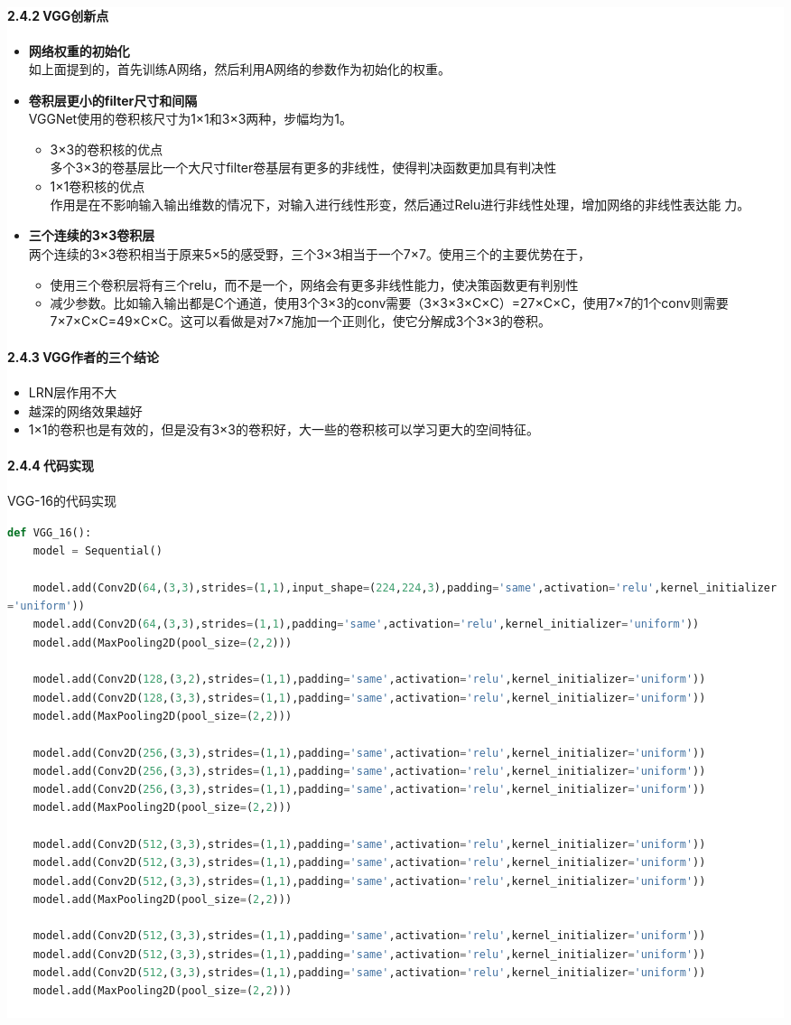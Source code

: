 #### 2.4.2 VGG创新点 
- **网络权重的初始化**   
如上面提到的，首先训练A网络，然后利用A网络的参数作为初始化的权重。   

- **卷积层更小的filter尺寸和间隔**  
VGGNet使用的卷积核尺寸为1×1和3×3两种，步幅均为1。
  - 3×3的卷积核的优点   
    多个3×3的卷基层比一个大尺寸filter卷基层有更多的非线性，使得判决函数更加具有判决性
  - 1×1卷积核的优点   
    作用是在不影响输入输出维数的情况下，对输入进行线性形变，然后通过Relu进行非线性处理，增加网络的非线性表达能     力。
    
- **三个连续的3×3卷积层**   
两个连续的3×3卷积相当于原来5×5的感受野，三个3×3相当于一个7×7。使用三个的主要优势在于，   
   - 使用三个卷积层将有三个relu，而不是一个，网络会有更多非线性能力，使决策函数更有判别性   
   - 减少参数。比如输入输出都是C个通道，使用3个3×3的conv需要（3×3×3×C×C）=27×C×C，使用7×7的1个conv则需要7×7×C×C=49×C×C。这可以看做是对7×7施加一个正则化，使它分解成3个3×3的卷积。
   
#### 2.4.3 VGG作者的三个结论

- LRN层作用不大    
- 越深的网络效果越好   
- 1×1的卷积也是有效的，但是没有3×3的卷积好，大一些的卷积核可以学习更大的空间特征。

#### 2.4.4 代码实现  
VGG-16的代码实现   
```python
def VGG_16():   
    model = Sequential()
    
    model.add(Conv2D(64,(3,3),strides=(1,1),input_shape=(224,224,3),padding='same',activation='relu',kernel_initializer='uniform'))
    model.add(Conv2D(64,(3,3),strides=(1,1),padding='same',activation='relu',kernel_initializer='uniform'))
    model.add(MaxPooling2D(pool_size=(2,2)))
    
    model.add(Conv2D(128,(3,2),strides=(1,1),padding='same',activation='relu',kernel_initializer='uniform'))
    model.add(Conv2D(128,(3,3),strides=(1,1),padding='same',activation='relu',kernel_initializer='uniform'))
    model.add(MaxPooling2D(pool_size=(2,2)))
    
    model.add(Conv2D(256,(3,3),strides=(1,1),padding='same',activation='relu',kernel_initializer='uniform'))
    model.add(Conv2D(256,(3,3),strides=(1,1),padding='same',activation='relu',kernel_initializer='uniform'))
    model.add(Conv2D(256,(3,3),strides=(1,1),padding='same',activation='relu',kernel_initializer='uniform'))
    model.add(MaxPooling2D(pool_size=(2,2)))
    
    model.add(Conv2D(512,(3,3),strides=(1,1),padding='same',activation='relu',kernel_initializer='uniform'))
    model.add(Conv2D(512,(3,3),strides=(1,1),padding='same',activation='relu',kernel_initializer='uniform'))
    model.add(Conv2D(512,(3,3),strides=(1,1),padding='same',activation='relu',kernel_initializer='uniform'))
    model.add(MaxPooling2D(pool_size=(2,2)))
    
    model.add(Conv2D(512,(3,3),strides=(1,1),padding='same',activation='relu',kernel_initializer='uniform'))
    model.add(Conv2D(512,(3,3),strides=(1,1),padding='same',activation='relu',kernel_initializer='uniform'))
    model.add(Conv2D(512,(3,3),strides=(1,1),padding='same',activation='relu',kernel_initializer='uniform'))
    model.add(MaxPooling2D(pool_size=(2,2)))
    
```